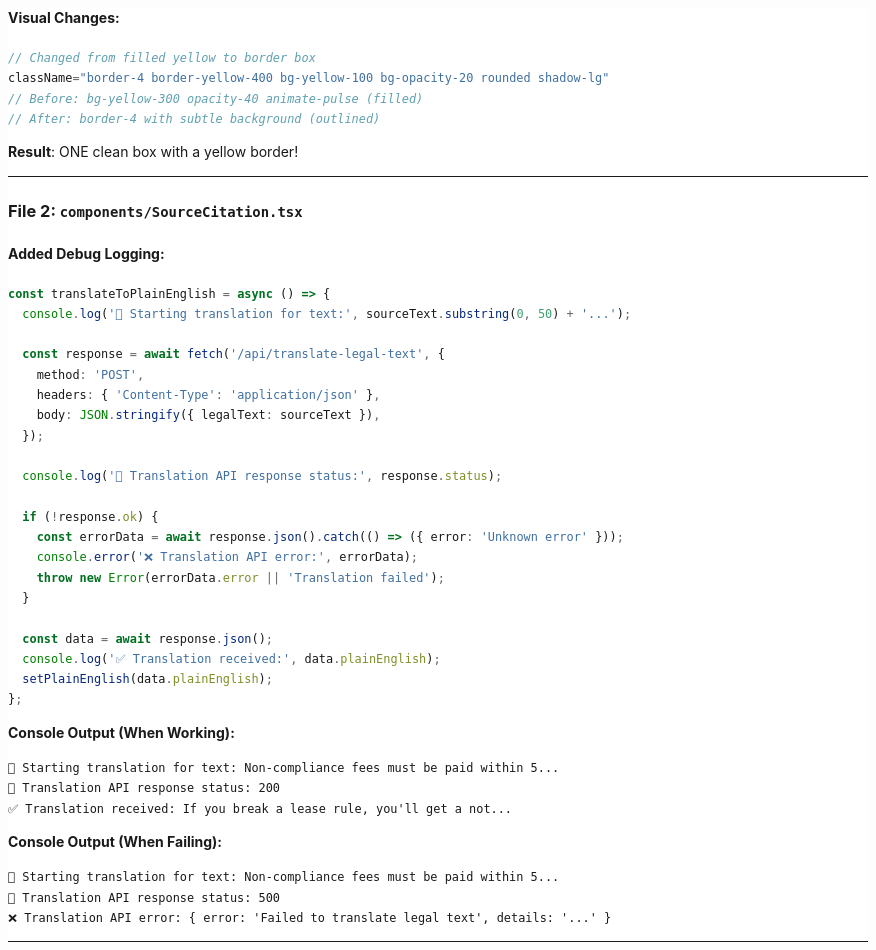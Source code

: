 #### Visual Changes:
```typescript
// Changed from filled yellow to border box
className="border-4 border-yellow-400 bg-yellow-100 bg-opacity-20 rounded shadow-lg"
// Before: bg-yellow-300 opacity-40 animate-pulse (filled)
// After: border-4 with subtle background (outlined)
```

**Result**: ONE clean box with a yellow border!

---

### File 2: `components/SourceCitation.tsx`

#### Added Debug Logging:
```typescript
const translateToPlainEnglish = async () => {
  console.log('🔄 Starting translation for text:', sourceText.substring(0, 50) + '...');
  
  const response = await fetch('/api/translate-legal-text', {
    method: 'POST',
    headers: { 'Content-Type': 'application/json' },
    body: JSON.stringify({ legalText: sourceText }),
  });

  console.log('📡 Translation API response status:', response.status);
  
  if (!response.ok) {
    const errorData = await response.json().catch(() => ({ error: 'Unknown error' }));
    console.error('❌ Translation API error:', errorData);
    throw new Error(errorData.error || 'Translation failed');
  }

  const data = await response.json();
  console.log('✅ Translation received:', data.plainEnglish);
  setPlainEnglish(data.plainEnglish);
};
```

**Console Output (When Working):**
```
🔄 Starting translation for text: Non-compliance fees must be paid within 5...
📡 Translation API response status: 200
✅ Translation received: If you break a lease rule, you'll get a not...
```

**Console Output (When Failing):**
```
🔄 Starting translation for text: Non-compliance fees must be paid within 5...
📡 Translation API response status: 500
❌ Translation API error: { error: 'Failed to translate legal text', details: '...' }
```

---
